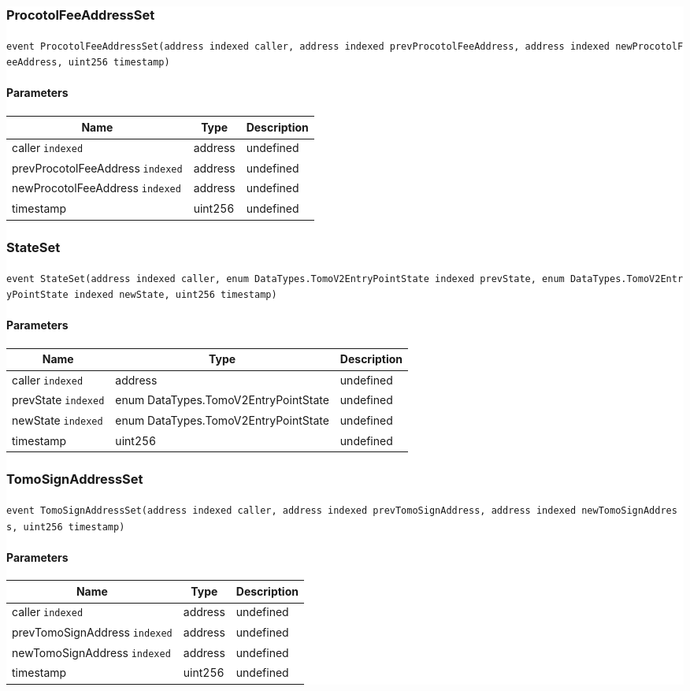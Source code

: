 ### ProcotolFeeAddressSet

```solidity
event ProcotolFeeAddressSet(address indexed caller, address indexed prevProcotolFeeAddress, address indexed newProcotolFeeAddress, uint256 timestamp)
```





#### Parameters

| Name | Type | Description |
|---|---|---|
| caller `indexed` | address | undefined |
| prevProcotolFeeAddress `indexed` | address | undefined |
| newProcotolFeeAddress `indexed` | address | undefined |
| timestamp  | uint256 | undefined |

### StateSet

```solidity
event StateSet(address indexed caller, enum DataTypes.TomoV2EntryPointState indexed prevState, enum DataTypes.TomoV2EntryPointState indexed newState, uint256 timestamp)
```





#### Parameters

| Name | Type | Description |
|---|---|---|
| caller `indexed` | address | undefined |
| prevState `indexed` | enum DataTypes.TomoV2EntryPointState | undefined |
| newState `indexed` | enum DataTypes.TomoV2EntryPointState | undefined |
| timestamp  | uint256 | undefined |

### TomoSignAddressSet

```solidity
event TomoSignAddressSet(address indexed caller, address indexed prevTomoSignAddress, address indexed newTomoSignAddress, uint256 timestamp)
```





#### Parameters

| Name | Type | Description |
|---|---|---|
| caller `indexed` | address | undefined |
| prevTomoSignAddress `indexed` | address | undefined |
| newTomoSignAddress `indexed` | address | undefined |
| timestamp  | uint256 | undefined |

